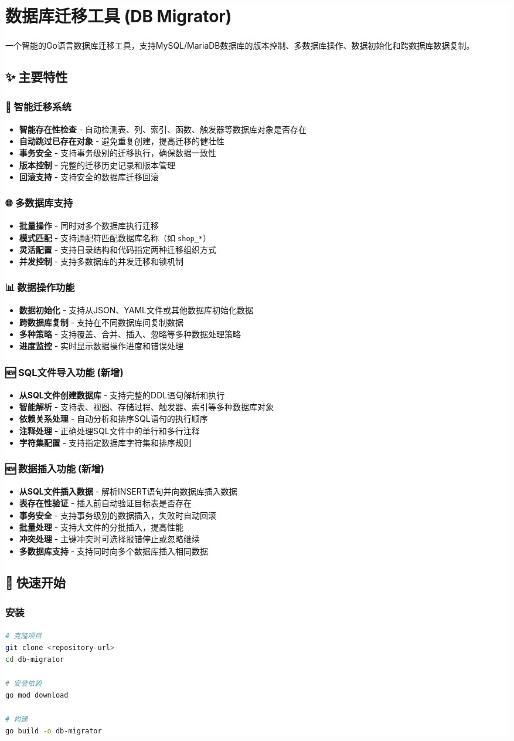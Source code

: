 # 数据库迁移工具 (DB Migrator)

一个智能的Go语言数据库迁移工具，支持MySQL/MariaDB数据库的版本控制、多数据库操作、数据初始化和跨数据库数据复制。

## ✨ 主要特性

### 🔧 智能迁移系统
- **智能存在性检查** - 自动检测表、列、索引、函数、触发器等数据库对象是否存在
- **自动跳过已存在对象** - 避免重复创建，提高迁移的健壮性
- **事务安全** - 支持事务级别的迁移执行，确保数据一致性
- **版本控制** - 完整的迁移历史记录和版本管理
- **回滚支持** - 支持安全的数据库迁移回滚

### 🌐 多数据库支持
- **批量操作** - 同时对多个数据库执行迁移
- **模式匹配** - 支持通配符匹配数据库名称（如 `shop_*`）
- **灵活配置** - 支持目录结构和代码指定两种迁移组织方式
- **并发控制** - 支持多数据库的并发迁移和锁机制

### 📊 数据操作功能
- **数据初始化** - 支持从JSON、YAML文件或其他数据库初始化数据
- **跨数据库复制** - 支持在不同数据库间复制数据
- **多种策略** - 支持覆盖、合并、插入、忽略等多种数据处理策略
- **进度监控** - 实时显示数据操作进度和错误处理

### 🆕 **SQL文件导入功能** (新增)
- **从SQL文件创建数据库** - 支持完整的DDL语句解析和执行
- **智能解析** - 支持表、视图、存储过程、触发器、索引等多种数据库对象
- **依赖关系处理** - 自动分析和排序SQL语句的执行顺序
- **注释处理** - 正确处理SQL文件中的单行和多行注释
- **字符集配置** - 支持指定数据库字符集和排序规则

### 🆕 **数据插入功能** (新增)
- **从SQL文件插入数据** - 解析INSERT语句并向数据库插入数据
- **表存在性验证** - 插入前自动验证目标表是否存在
- **事务安全** - 支持事务级别的数据插入，失败时自动回滚
- **批量处理** - 支持大文件的分批插入，提高性能
- **冲突处理** - 主键冲突时可选择报错停止或忽略继续
- **多数据库支持** - 支持同时向多个数据库插入相同数据

## 🚀 快速开始

### 安装

```bash
# 克隆项目
git clone <repository-url>
cd db-migrator

# 安装依赖
go mod download

# 构建
go build -o db-migrator
```
